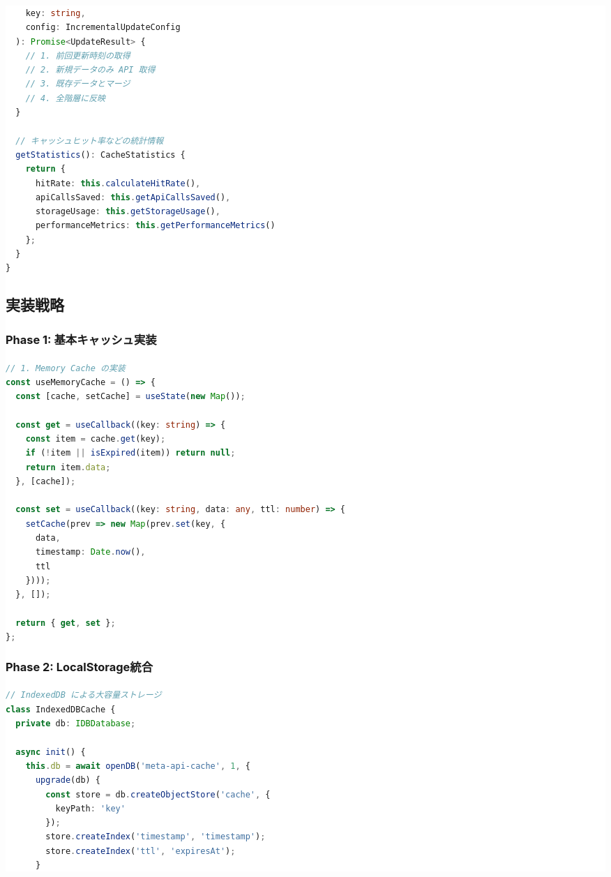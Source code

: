 ```typescript
    key: string, 
    config: IncrementalUpdateConfig
  ): Promise<UpdateResult> {
    // 1. 前回更新時刻の取得
    // 2. 新規データのみ API 取得
    // 3. 既存データとマージ
    // 4. 全階層に反映
  }
  
  // キャッシュヒット率などの統計情報
  getStatistics(): CacheStatistics {
    return {
      hitRate: this.calculateHitRate(),
      apiCallsSaved: this.getApiCallsSaved(),
      storageUsage: this.getStorageUsage(),
      performanceMetrics: this.getPerformanceMetrics()
    };
  }
}
```

## 実装戦略

### Phase 1: 基本キャッシュ実装
```typescript
// 1. Memory Cache の実装
const useMemoryCache = () => {
  const [cache, setCache] = useState(new Map());
  
  const get = useCallback((key: string) => {
    const item = cache.get(key);
    if (!item || isExpired(item)) return null;
    return item.data;
  }, [cache]);
  
  const set = useCallback((key: string, data: any, ttl: number) => {
    setCache(prev => new Map(prev.set(key, {
      data,
      timestamp: Date.now(),
      ttl
    })));
  }, []);
  
  return { get, set };
};
```

### Phase 2: LocalStorage統合
```typescript
// IndexedDB による大容量ストレージ
class IndexedDBCache {
  private db: IDBDatabase;
  
  async init() {
    this.db = await openDB('meta-api-cache', 1, {
      upgrade(db) {
        const store = db.createObjectStore('cache', {
          keyPath: 'key'
        });
        store.createIndex('timestamp', 'timestamp');
        store.createIndex('ttl', 'expiresAt');
      }
```